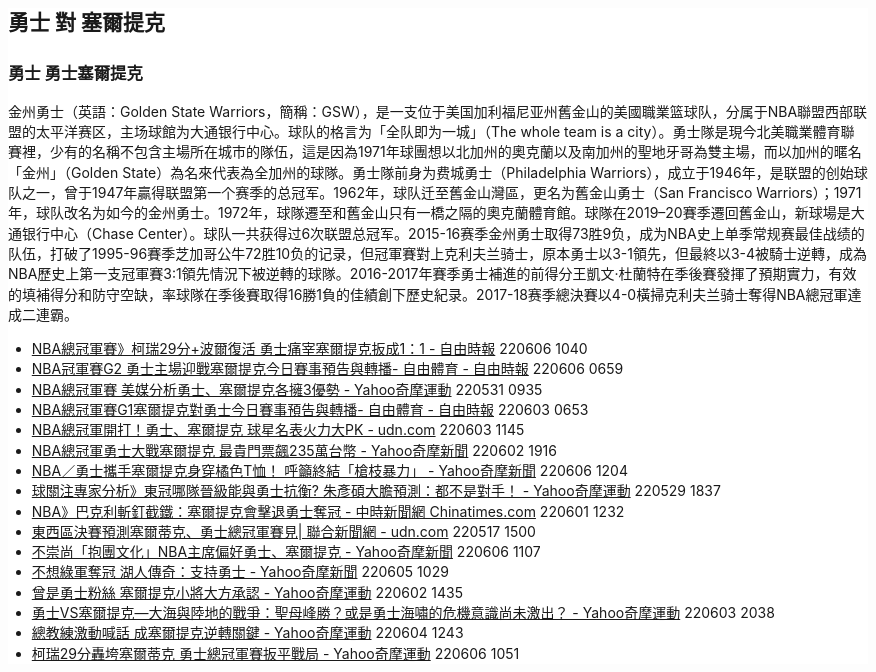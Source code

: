 ## 勇士 對 塞爾提克

### 勇士 勇士塞爾提克

金州勇士（英語：Golden State Warriors，簡稱：GSW），是一支位于美国加利福尼亚州舊金山的美國職業篮球队，分属于NBA聯盟西部联盟的太平洋赛区，主场球館为大通银行中心。球队的格言为「全队即为一城」（The whole team is a city）。勇士隊是現今北美職業體育聯賽裡，少有的名稱不包含主場所在城市的隊伍，這是因為1971年球團想以北加州的奧克蘭以及南加州的聖地牙哥為雙主場，而以加州的暱名「金州」（Golden State）為名來代表為全加州的球隊。勇士隊前身为费城勇士（Philadelphia Warriors），成立于1946年，是联盟的创始球队之一，曾于1947年贏得联盟第一个赛季的总冠军。1962年，球队迁至舊金山灣區，更名为舊金山勇士（San Francisco Warriors）；1971年，球队改名为如今的金州勇士。1972年，球隊遷至和舊金山只有一橋之隔的奧克蘭體育館。球隊在2019–20賽季遷回舊金山，新球場是大通银行中心（Chase Center）。球队一共获得过6次联盟总冠军。2015-16赛季金州勇士取得73胜9负，成为NBA史上单季常规赛最佳战绩的队伍，打破了1995-96賽季芝加哥公牛72胜10负的记录，但冠軍賽對上克利夫兰骑士，原本勇士以3-1領先，但最終以3-4被騎士逆轉，成為NBA歷史上第一支冠軍賽3:1領先情況下被逆轉的球隊。2016-2017年賽季勇士補進的前得分王凱文·杜蘭特在季後賽發揮了預期實力，有效的填補得分和防守空缺，率球隊在季後賽取得16勝1負的佳績創下歷史紀录。2017-18赛季總決賽以4-0橫掃克利夫兰骑士奪得NBA總冠軍達成二連霸。
- [NBA總冠軍賽》柯瑞29分+波爾復活 勇士痛宰塞爾提克扳成1：1 - 自由時報](https://sports.ltn.com.tw/news/breakingnews/3950707 "NBA總冠軍賽》柯瑞29分+波爾復活 勇士痛宰塞爾提克扳成1：1 - 自由時報") 220606 1040
- [NBA冠軍賽G2 勇士主場迎戰塞爾提克今日賽事預告與轉播- 自由體育 - 自由時報](https://sports.ltn.com.tw/news/breakingnews/3950280 "NBA冠軍賽G2 勇士主場迎戰塞爾提克今日賽事預告與轉播- 自由體育 - 自由時報") 220606 0659
- [NBA總冠軍賽 美媒分析勇士、塞爾提克各擁3優勢 - Yahoo奇摩運動](https://tw.sports.yahoo.com/news/nba%E7%B8%BD%E5%86%A0%E8%BB%8D%E8%B3%BD-%E7%BE%8E%E5%AA%92%E5%88%86%E6%9E%90%E5%8B%87%E5%A3%AB-%E5%A1%9E%E7%88%BE%E6%8F%90%E5%85%8B%E5%90%84%E6%93%813%E5%84%AA%E5%8B%A2-010925192.html "NBA總冠軍賽 美媒分析勇士、塞爾提克各擁3優勢 - Yahoo奇摩運動") 220531 0935
- [NBA總冠軍賽G1塞爾提克對勇士今日賽事預告與轉播- 自由體育 - 自由時報](https://sports.ltn.com.tw/news/breakingnews/3948119 "NBA總冠軍賽G1塞爾提克對勇士今日賽事預告與轉播- 自由體育 - 自由時報") 220603 0653
- [NBA總冠軍開打！勇士、塞爾提克 球星名表火力大PK - udn.com](https://udn.com/news/story/7270/6361599 "NBA總冠軍開打！勇士、塞爾提克 球星名表火力大PK - udn.com") 220603 1145
- [NBA總冠軍勇士大戰塞爾提克 最貴門票飆235萬台幣 - Yahoo奇摩新聞](https://tw.news.yahoo.com/nba%E7%B8%BD%E5%86%A0%E8%BB%8D%E5%8B%87%E5%A3%AB%E5%A4%A7%E6%88%B0%E5%A1%9E%E7%88%BE%E6%8F%90%E5%85%8B-%E6%9C%80%E8%B2%B4%E9%96%80%E7%A5%A8%E9%A3%86235%E8%90%AC%E5%8F%B0%E5%B9%A3-111616382.html "NBA總冠軍勇士大戰塞爾提克 最貴門票飆235萬台幣 - Yahoo奇摩新聞") 220602 1916
- [NBA／勇士攜手塞爾提克身穿橘色T恤！ 呼籲終結「槍枝暴力」 - Yahoo奇摩新聞](https://tw.news.yahoo.com/nba-%E5%8B%87%E5%A3%AB%E6%94%9C%E6%89%8B%E5%A1%9E%E7%88%BE%E6%8F%90%E5%85%8B%E8%BA%AB%E7%A9%BF%E6%A9%98%E8%89%B2t%E6%81%A4-%E5%91%BC%E7%B1%B2%E7%B5%82%E7%B5%90-%E6%A7%8D%E6%9E%9D%E6%9A%B4%E5%8A%9B-035124616.html "NBA／勇士攜手塞爾提克身穿橘色T恤！ 呼籲終結「槍枝暴力」 - Yahoo奇摩新聞") 220606 1204
- [球關注專家分析》東冠哪隊晉級能與勇士抗衡? 朱彥碩大膽預測：都不是對手！ - Yahoo奇摩運動](https://tw.sports.yahoo.com/news/%E7%90%83%E9%97%9C%E6%B3%A8%E5%B0%88%E5%AE%B6%E5%88%86%E6%9E%90-%E6%9D%B1%E5%86%A0%E5%93%AA%E9%9A%8A%E6%99%89%E7%B4%9A%E8%83%BD%E8%88%87%E5%8B%87%E5%A3%AB%E6%8A%97%E8%A1%A1-%E6%9C%B1%E5%BD%A5%E7%A2%A9%E5%A4%A7%E8%86%BD%E9%A0%90%E6%B8%AC-%E9%83%BD%E4%B8%8D%E6%98%AF%E5%B0%8D%E6%89%8B-103731361.html?bcmt=1 "球關注專家分析》東冠哪隊晉級能與勇士抗衡? 朱彥碩大膽預測：都不是對手！ - Yahoo奇摩運動") 220529 1837
- [NBA》巴克利斬釘截鐵：塞爾提克會擊退勇士奪冠 - 中時新聞網 Chinatimes.com](https://www.chinatimes.com/realtimenews/20220601002632-260403 "NBA》巴克利斬釘截鐵：塞爾提克會擊退勇士奪冠 - 中時新聞網 Chinatimes.com") 220601 1232
- [東西區決賽預測塞爾蒂克、勇士總冠軍賽見| 聯合新聞網 - udn.com](https://udn.com/news/story/122629/6317600 "東西區決賽預測塞爾蒂克、勇士總冠軍賽見| 聯合新聞網 - udn.com") 220517 1500
- [不崇尚「抱團文化」NBA主席偏好勇士、塞爾提克 - Yahoo奇摩新聞](https://tw.news.yahoo.com/%E4%B8%8D%E5%B4%87%E5%B0%9A-%E6%8A%B1%E5%9C%98%E6%96%87%E5%8C%96-nba%E4%B8%BB%E5%B8%AD%E5%81%8F%E5%A5%BD%E5%8B%87%E5%A3%AB-%E5%A1%9E%E7%88%BE%E6%8F%90%E5%85%8B-023805506.html "不崇尚「抱團文化」NBA主席偏好勇士、塞爾提克 - Yahoo奇摩新聞") 220606 1107
- [不想綠軍奪冠 湖人傳奇：支持勇士 - Yahoo奇摩新聞](https://tw.news.yahoo.com/%E4%B8%8D%E6%83%B3%E7%B6%A0%E8%BB%8D%E5%A5%AA%E5%86%A0-%E6%B9%96%E4%BA%BA%E5%82%B3%E5%A5%87-%E6%94%AF%E6%8C%81%E5%8B%87%E5%A3%AB-021513080.html "不想綠軍奪冠 湖人傳奇：支持勇士 - Yahoo奇摩新聞") 220605 1029
- [曾是勇士粉絲 塞爾提克小將大方承認 - Yahoo奇摩運動](https://tw.sports.yahoo.com/news/%E6%9B%BE%E6%98%AF%E5%8B%87%E5%A3%AB%E7%B2%89%E7%B5%B2-%E5%A1%9E%E7%88%BE%E6%8F%90%E5%85%8B%E5%B0%8F%E5%B0%87%E5%A4%A7%E6%96%B9%E6%89%BF%E8%AA%8D-063034719.html "曾是勇士粉絲 塞爾提克小將大方承認 - Yahoo奇摩運動") 220602 1435
- [勇士VS塞爾提克—大海與陸地的戰爭：聖母峰勝？或是勇士海嘯的危機意識尚未激出？ - Yahoo奇摩運動](https://tw.sports.yahoo.com/news/%E5%8B%87%E5%A3%ABvs%E5%A1%9E%E7%88%BE%E6%8F%90%E5%85%8B-%E5%A4%A7%E6%B5%B7%E8%88%87%E9%99%B8%E5%9C%B0%E7%9A%84%E6%88%B0%E7%88%AD-%E8%81%96%E6%AF%8D%E5%B3%B0%E5%8B%9D-%E6%88%96%E6%98%AF%E5%8B%87%E5%A3%AB%E6%B5%B7%E5%98%AF%E7%9A%84%E5%8D%B1%E6%A9%9F%E6%84%8F%E8%AD%98%E5%B0%9A%E6%9C%AA%E6%BF%80%E5%87%BA-123820706.html "勇士VS塞爾提克—大海與陸地的戰爭：聖母峰勝？或是勇士海嘯的危機意識尚未激出？ - Yahoo奇摩運動") 220603 2038
- [總教練激動喊話 成塞爾提克逆轉關鍵 - Yahoo奇摩運動](https://tw.sports.yahoo.com/news/%E7%B8%BD%E6%95%99%E7%B7%B4%E6%BF%80%E5%8B%95%E5%96%8A%E8%A9%B1-%E6%88%90%E5%A1%9E%E7%88%BE%E6%8F%90%E5%85%8B%E9%80%86%E8%BD%89%E9%97%9C%E9%8D%B5-043525677.html?bcmt=1 "總教練激動喊話 成塞爾提克逆轉關鍵 - Yahoo奇摩運動") 220604 1243
- [柯瑞29分轟垮塞爾蒂克 勇士總冠軍賽扳平戰局 - Yahoo奇摩運動](https://tw.sports.yahoo.com/news/%E6%9F%AF%E7%91%9E29%E5%88%86%E8%BD%9F%E5%9E%AE%E5%A1%9E%E7%88%BE%E8%92%82%E5%85%8B-%E5%8B%87%E5%A3%AB%E7%B8%BD%E5%86%A0%E8%BB%8D%E8%B3%BD%E6%89%B3%E5%B9%B3%E6%88%B0%E5%B1%80-023902399.html?bcmt=1 "柯瑞29分轟垮塞爾蒂克 勇士總冠軍賽扳平戰局 - Yahoo奇摩運動") 220606 1051
